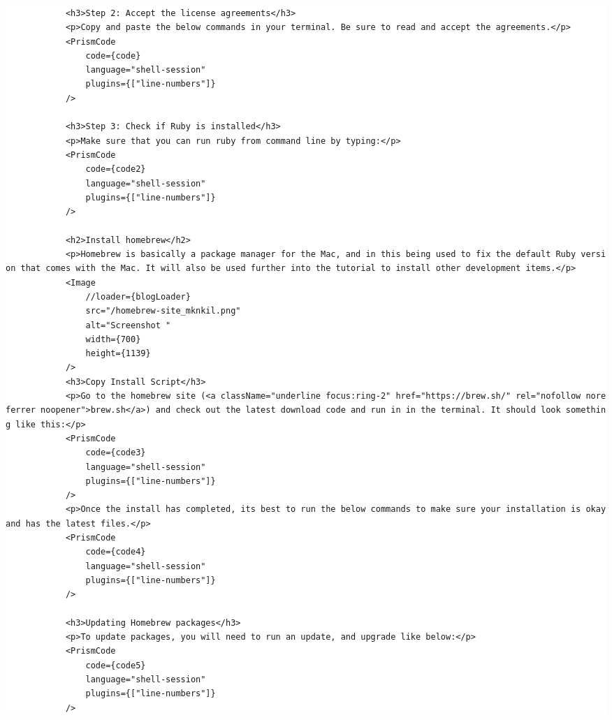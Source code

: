                 <h3>Step 2: Accept the license agreements</h3>
                <p>Copy and paste the below commands in your terminal. Be sure to read and accept the agreements.</p>
                <PrismCode
                    code={code}
                    language="shell-session"
                    plugins={["line-numbers"]}
                />

                <h3>Step 3: Check if Ruby is installed</h3>
                <p>Make sure that you can run ruby from command line by typing:</p>
                <PrismCode
                    code={code2}
                    language="shell-session"
                    plugins={["line-numbers"]}
                />

                <h2>Install homebrew</h2>
                <p>Homebrew is basically a package manager for the Mac, and in this being used to fix the default Ruby version that comes with the Mac. It will also be used further into the tutorial to install other development items.</p>
                <Image
                    //loader={blogLoader}
                    src="/homebrew-site_mknkil.png"
                    alt="Screenshot "
                    width={700}
                    height={1139}
                />
                <h3>Copy Install Script</h3>
                <p>Go to the homebrew site (<a className="underline focus:ring-2" href="https://brew.sh/" rel="nofollow noreferrer noopener">brew.sh</a>) and check out the latest download code and run in in the terminal. It should look something like this:</p>
                <PrismCode
                    code={code3}
                    language="shell-session"
                    plugins={["line-numbers"]}
                />
                <p>Once the install has completed, its best to run the below commands to make sure your installation is okay and has the latest files.</p>
                <PrismCode
                    code={code4}
                    language="shell-session"
                    plugins={["line-numbers"]}
                />

                <h3>Updating Homebrew packages</h3>
                <p>To update packages, you will need to run an update, and upgrade like below:</p>
                <PrismCode
                    code={code5}
                    language="shell-session"
                    plugins={["line-numbers"]}
                />
